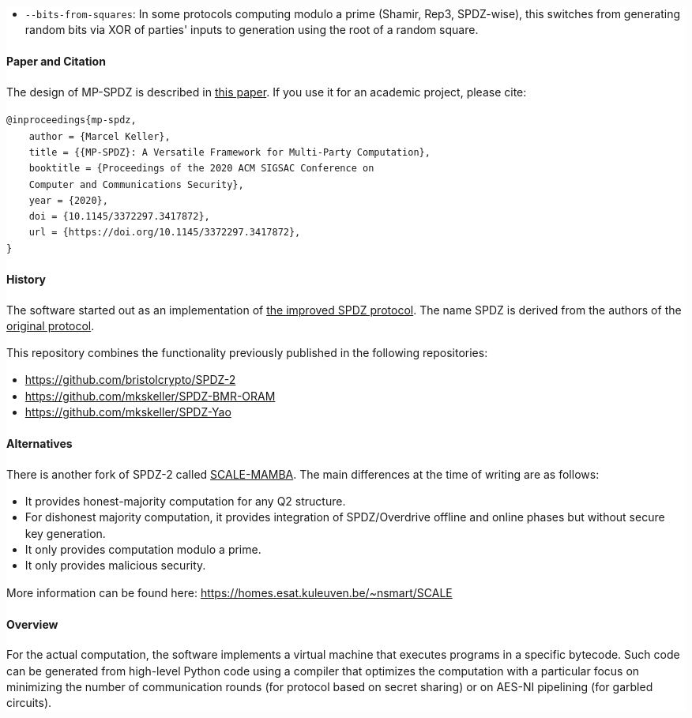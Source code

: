   - `--bits-from-squares`: In some protocols computing modulo a prime
    (Shamir, Rep3, SPDZ-wise), this switches from generating random
    bits via XOR of parties' inputs to generation using the root of a
    random square.

#### Paper and Citation

The design of MP-SPDZ is described in [this
paper](https://eprint.iacr.org/2020/521). If you use it for an
academic project, please cite:
```
@inproceedings{mp-spdz,
    author = {Marcel Keller},
    title = {{MP-SPDZ}: A Versatile Framework for Multi-Party Computation},
    booktitle = {Proceedings of the 2020 ACM SIGSAC Conference on
    Computer and Communications Security},
    year = {2020},
    doi = {10.1145/3372297.3417872},
    url = {https://doi.org/10.1145/3372297.3417872},
}
```

#### History

The software started out as an implementation of [the improved SPDZ
protocol](https://eprint.iacr.org/2012/642). The name SPDZ is derived
from the authors of the [original
protocol](https://eprint.iacr.org/2011/535).

This repository combines the functionality previously published in the
following repositories:
 - https://github.com/bristolcrypto/SPDZ-2
 - https://github.com/mkskeller/SPDZ-BMR-ORAM
 - https://github.com/mkskeller/SPDZ-Yao

#### Alternatives

There is another fork of SPDZ-2 called
[SCALE-MAMBA](https://github.com/KULeuven-COSIC/SCALE-MAMBA).
The main differences at the time of writing are as follows:
- It provides honest-majority computation for any Q2 structure.
- For dishonest majority computation, it provides integration of
SPDZ/Overdrive offline and online phases but without secure key
generation.
- It only provides computation modulo a prime.
- It only provides malicious security.

More information can be found here:
https://homes.esat.kuleuven.be/~nsmart/SCALE

#### Overview

For the actual computation, the software implements a virtual machine
that executes programs in a specific bytecode. Such code can be
generated from high-level Python code using a compiler that optimizes
the computation with a particular focus on minimizing the number of
communication rounds (for protocol based on secret sharing) or on
AES-NI pipelining (for garbled circuits).
